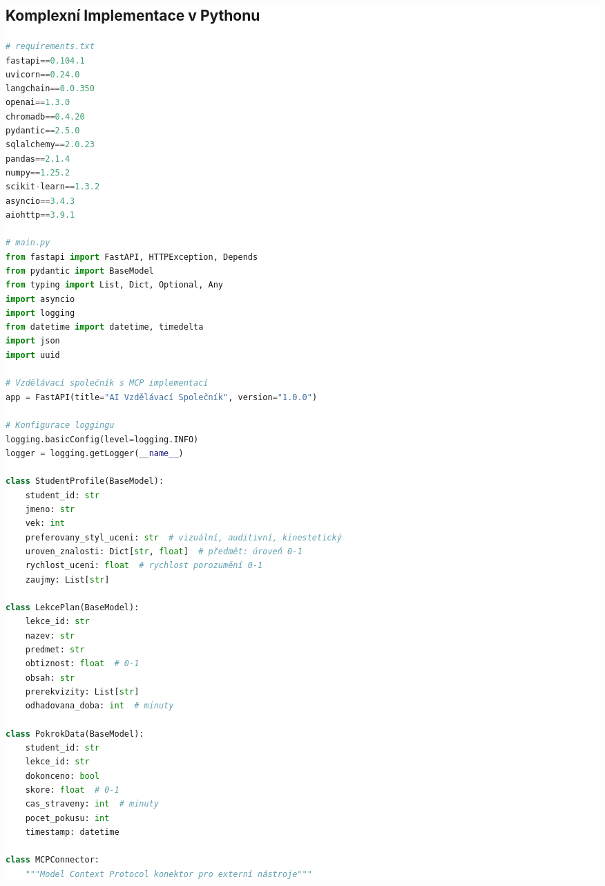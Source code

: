 ## Komplexní Implementace v Pythonu

````python
# requirements.txt
fastapi==0.104.1
uvicorn==0.24.0
langchain==0.0.350
openai==1.3.0
chromadb==0.4.20
pydantic==2.5.0
sqlalchemy==2.0.23
pandas==2.1.4
numpy==1.25.2
scikit-learn==1.3.2
asyncio==3.4.3
aiohttp==3.9.1

# main.py
from fastapi import FastAPI, HTTPException, Depends
from pydantic import BaseModel
from typing import List, Dict, Optional, Any
import asyncio
import logging
from datetime import datetime, timedelta
import json
import uuid

# Vzdělávací společník s MCP implementací
app = FastAPI(title="AI Vzdělávací Společník", version="1.0.0")

# Konfigurace loggingu
logging.basicConfig(level=logging.INFO)
logger = logging.getLogger(__name__)

class StudentProfile(BaseModel):
    student_id: str
    jmeno: str
    vek: int
    preferovany_styl_uceni: str  # vizuální, auditivní, kinestetický
    uroven_znalosti: Dict[str, float]  # předmět: úroveň 0-1
    rychlost_uceni: float  # rychlost porozumění 0-1
    zaujmy: List[str]

class LekcePlan(BaseModel):
    lekce_id: str
    nazev: str
    predmet: str
    obtiznost: float  # 0-1
    obsah: str
    prerekvizity: List[str]
    odhadovana_doba: int  # minuty

class PokrokData(BaseModel):
    student_id: str
    lekce_id: str
    dokonceno: bool
    skore: float  # 0-1
    cas_straveny: int  # minuty
    pocet_pokusu: int
    timestamp: datetime

class MCPConnector:
    """Model Context Protocol konektor pro externí nástroje"""
````